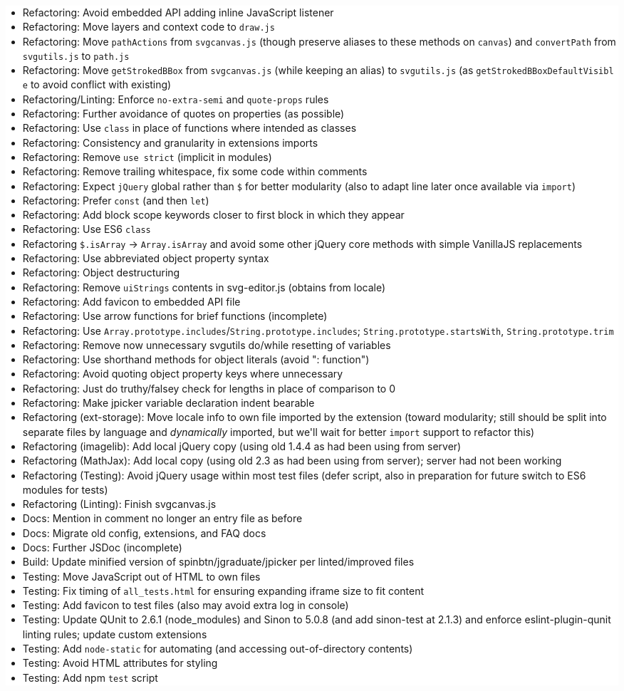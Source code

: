 - Refactoring: Avoid embedded API adding inline JavaScript listener
- Refactoring: Move layers and context code to `draw.js`
- Refactoring: Move `pathActions` from `svgcanvas.js` (though preserve
  aliases to these methods on `canvas`) and `convertPath` from
  `svgutils.js` to `path.js`
- Refactoring: Move `getStrokedBBox` from `svgcanvas.js` (while keeping
  an alias) to `svgutils.js` (as `getStrokedBBoxDefaultVisible` to avoid
  conflict with existing)
- Refactoring/Linting: Enforce `no-extra-semi` and `quote-props` rules
- Refactoring: Further avoidance of quotes on properties (as possible)
- Refactoring: Use `class` in place of functions where intended as classes
- Refactoring: Consistency and granularity in extensions imports
- Refactoring: Remove `use strict` (implicit in modules)
- Refactoring: Remove trailing whitespace, fix some code within comments
- Refactoring: Expect `jQuery` global rather than `$` for better modularity
  (also to adapt line later once available via `import`)
- Refactoring: Prefer `const` (and then `let`)
- Refactoring: Add block scope keywords closer to first block in which
  they appear
- Refactoring: Use ES6 `class`
- Refactoring `$.isArray` -> `Array.isArray` and avoid some other jQuery
  core methods with simple VanillaJS replacements
- Refactoring: Use abbreviated object property syntax
- Refactoring: Object destructuring
- Refactoring: Remove `uiStrings` contents in svg-editor.js (obtains
  from locale)
- Refactoring: Add favicon to embedded API file
- Refactoring: Use arrow functions for brief functions (incomplete)
- Refactoring: Use `Array.prototype.includes`/`String.prototype.includes`;
  `String.prototype.startsWith`, `String.prototype.trim`
- Refactoring: Remove now unnecessary svgutils do/while resetting
  of variables
- Refactoring: Use shorthand methods for object literals (avoid ": function")
- Refactoring: Avoid quoting object property keys where unnecessary
- Refactoring: Just do truthy/falsey check for lengths in place of
  comparison to 0
- Refactoring: Make jpicker variable declaration indent bearable
- Refactoring (ext-storage): Move locale info to own file imported by the
  extension (toward modularity; still should be split into separate files
  by language and *dynamically* imported, but we'll wait for better
  `import` support to refactor this)
- Refactoring (imagelib): Add local jQuery copy (using old 1.4.4 as had
  been using from server)
- Refactoring (MathJax): Add local copy (using old 2.3 as had been using from
  server); server had not been working
- Refactoring (Testing): Avoid jQuery usage within most test files (defer script,
also in preparation for future switch to ES6 modules for tests)
- Refactoring (Linting): Finish svgcanvas.js
- Docs: Mention in comment no longer an entry file as before
- Docs: Migrate old config, extensions, and FAQ docs
- Docs: Further JSDoc (incomplete)
- Build: Update minified version of spinbtn/jgraduate/jpicker per
  linted/improved files
- Testing: Move JavaScript out of HTML to own files
- Testing: Fix timing of `all_tests.html` for ensuring expanding iframe
  size to fit content
- Testing: Add favicon to test files (also may avoid extra log in console)
- Testing: Update QUnit to 2.6.1 (node_modules) and Sinon to 5.0.8 (and
  add sinon-test at 2.1.3) and enforce eslint-plugin-qunit linting rules;
  update custom extensions
- Testing: Add `node-static` for automating (and accessing out-of-directory
  contents)
- Testing: Avoid HTML attributes for styling
- Testing: Add npm `test` script